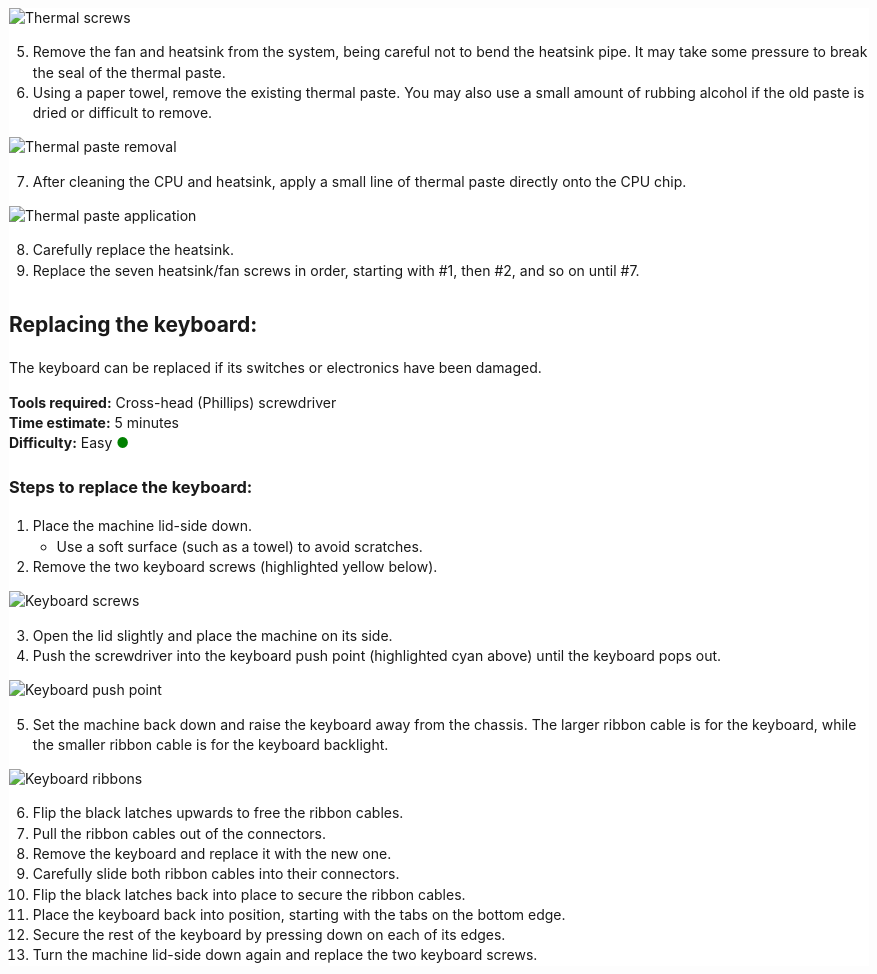 ![Thermal screws](./img/thermal-system.webp)

5. Remove the fan and heatsink from the system, being careful not to bend the heatsink pipe. It may take some pressure to break the seal of the thermal paste.
6. Using a paper towel, remove the existing thermal paste. You may also use a small amount of rubbing alcohol if the old paste is dried or difficult to remove.

![Thermal paste removal](./img/thermal-paste-removal.webp)

7. After cleaning the CPU and heatsink, apply a small line of thermal paste directly onto the CPU chip.

![Thermal paste application](./img/thermal-paste-application.webp)

8. Carefully replace the heatsink.
9. Replace the seven heatsink/fan screws in order, starting with #1, then #2, and so on until #7.

## Replacing the keyboard:

The keyboard can be replaced if its switches or electronics have been damaged.

**Tools required:** Cross-head (Phillips) screwdriver  
**Time estimate:** 5 minutes  
**Difficulty:** Easy <span style="color:green;">●</span>  

### Steps to replace the keyboard:

1. Place the machine lid-side down.
    - Use a soft surface (such as a towel) to avoid scratches.
2. Remove the two keyboard screws (highlighted yellow below).

![Keyboard screws](./img/keyboard-screws.webp)

3. Open the lid slightly and place the machine on its side.
4. Push the screwdriver into the keyboard push point (highlighted cyan above) until the keyboard pops out.

![Keyboard push point](./img/keyboard-push-point.webp)

5. Set the machine back down and raise the keyboard away from the chassis. The larger ribbon cable is for the keyboard, while the smaller ribbon cable is for the keyboard backlight.

![Keyboard ribbons](./img/keyboard-ribbons.webp)

6. Flip the black latches upwards to free the ribbon cables.
7. Pull the ribbon cables out of the connectors.
8. Remove the keyboard and replace it with the new one.
9. Carefully slide both ribbon cables into their connectors.
10. Flip the black latches back into place to secure the ribbon cables.
11. Place the keyboard back into position, starting with the tabs on the bottom edge.
12. Secure the rest of the keyboard by pressing down on each of its edges.
13. Turn the machine lid-side down again and replace the two keyboard screws.
